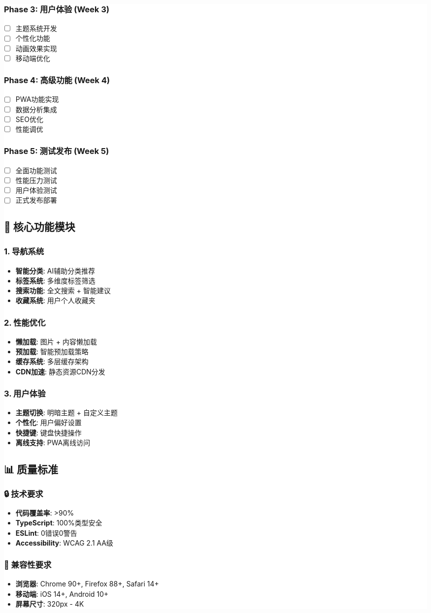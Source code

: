 ### Phase 3: 用户体验 (Week 3)
- [ ] 主题系统开发
- [ ] 个性化功能
- [ ] 动画效果实现
- [ ] 移动端优化

### Phase 4: 高级功能 (Week 4)
- [ ] PWA功能实现
- [ ] 数据分析集成
- [ ] SEO优化
- [ ] 性能调优

### Phase 5: 测试发布 (Week 5)
- [ ] 全面功能测试
- [ ] 性能压力测试
- [ ] 用户体验测试
- [ ] 正式发布部署

## 🔧 核心功能模块

### 1. 导航系统
- **智能分类**: AI辅助分类推荐
- **标签系统**: 多维度标签筛选
- **搜索功能**: 全文搜索 + 智能建议
- **收藏系统**: 用户个人收藏夹

### 2. 性能优化
- **懒加载**: 图片 + 内容懒加载
- **预加载**: 智能预加载策略
- **缓存系统**: 多层缓存架构
- **CDN加速**: 静态资源CDN分发

### 3. 用户体验
- **主题切换**: 明暗主题 + 自定义主题
- **个性化**: 用户偏好设置
- **快捷键**: 键盘快捷操作
- **离线支持**: PWA离线访问

## 📊 质量标准

### 🔒 技术要求
- **代码覆盖率**: >90%
- **TypeScript**: 100%类型安全
- **ESLint**: 0错误0警告
- **Accessibility**: WCAG 2.1 AA级

### 📱 兼容性要求
- **浏览器**: Chrome 90+, Firefox 88+, Safari 14+
- **移动端**: iOS 14+, Android 10+
- **屏幕尺寸**: 320px - 4K
